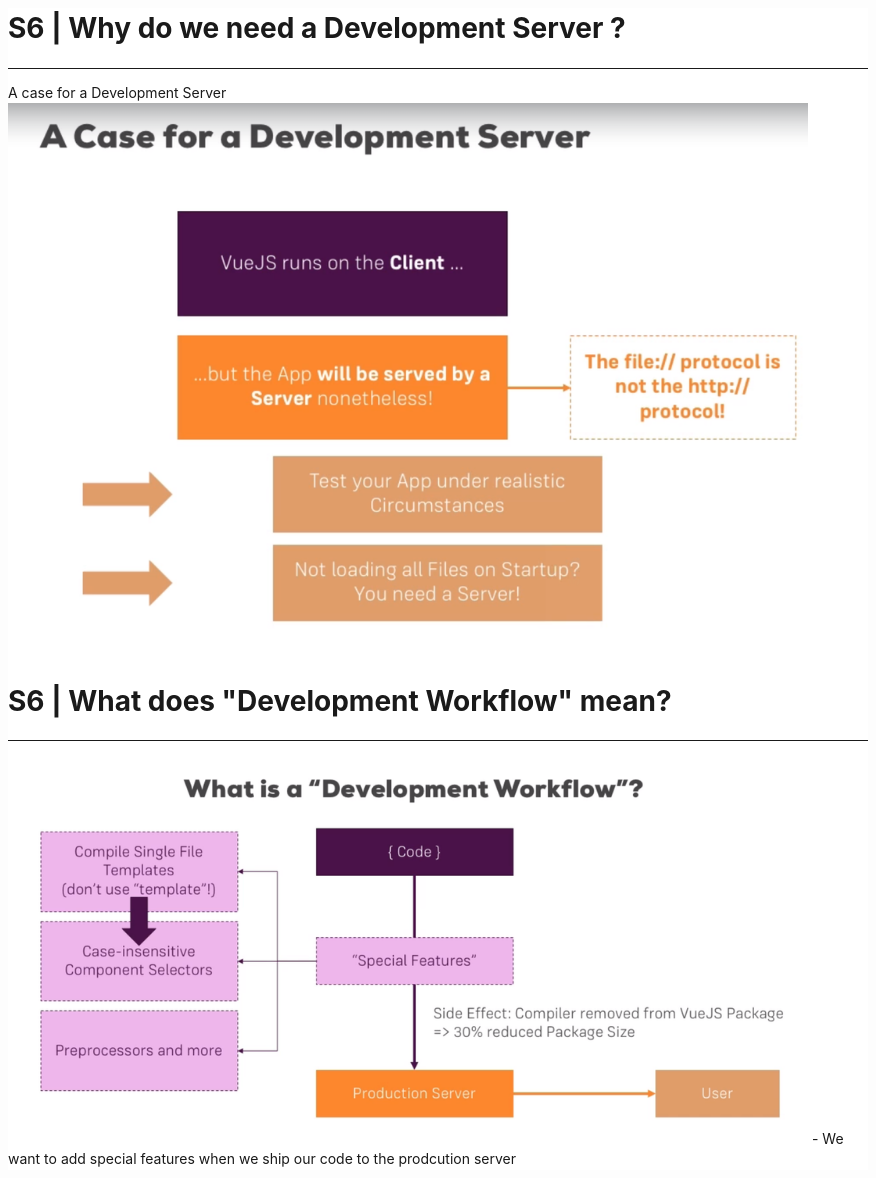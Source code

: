 # S6 | Why do we need a Development Server ? 
---

A case for a Development Server
<img src="./assets/06/1.png" alt="missing image" width="800"/>

# S6 | What does "Development Workflow" mean?
---
<img src="./assets/06/2.png" alt="missing image" width="800"/>
- We want to add special features when we ship our code to the prodcution server 